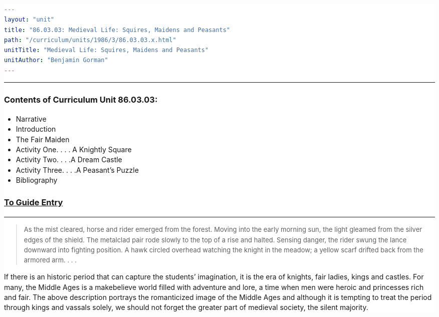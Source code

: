 ```yaml
---
layout: "unit"
title: "86.03.03: Medieval Life: Squires, Maidens and Peasants"
path: "/curriculum/units/1986/3/86.03.03.x.html"
unitTitle: "Medieval Life: Squires, Maidens and Peasants"
unitAuthor: "Benjamin Gorman"
---
```

<body>
<hr/>
<h3>
Contents of Curriculum Unit 86.03.03:
</h3>
<ul>
<li>
Narrative
</li>
<li>
Introduction
</li>
<li>
The Fair Maiden
</li>
<li>
Activity One. . . . A Knightly Square
</li>
<li>
Activity Two. . . .A Dream Castle
</li>
<li>
Activity Three. . . .A Peasant’s Puzzle
</li>
<li>
Bibliography
</li>
</ul>
<h3>
<a href="../../../guides/1986/3/86.03.03.x.html">
To Guide Entry
</a>
</h3>
<hr/>
<blockquote>
<font size="-1">
As the mist cleared, horse and rider emerged from the forest. Moving into the early morning sun, the light gleamed from the silver edges of the shield. The metalclad pair rode slowly to the top of a rise and halted. Sensing danger, the rider swung the lance downward into fighting position. A hawk circled overhead watching the knight in the meadow; a yellow scarf drifted back from the armored arm. . . .
</font>
</blockquote>
If there is an historic period that can capture the students’ imagination, it is the era of knights, fair ladies, kings and castles. For many, the Middle Ages is a makebelieve world filled with adventure and lore, a time when men were heroic and princesses rich and fair. The above description portrays the romanticized image of the Middle Ages and although it is tempting to treat the period through kings and vassals solely, we should not forget the greater part of medieval society, the silent majority.
<p>